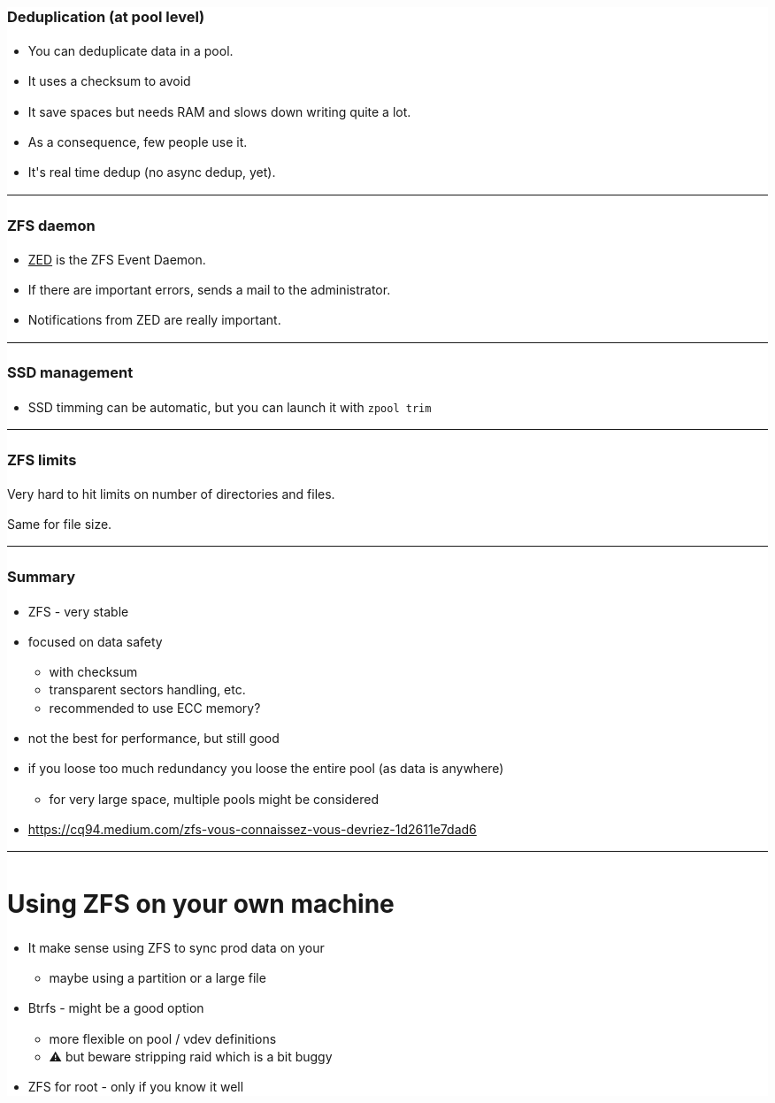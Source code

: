 ### Deduplication (at pool level)

* You can deduplicate data in a pool.
* It uses a checksum to avoid
* It save spaces but needs RAM and slows down writing quite a lot.
* As a consequence, few people use it.

* It's real time dedup (no async dedup, yet).

---

### ZFS daemon

* [ZED](https://openzfs.github.io/openzfs-docs/man/8/zed.8.html) is the ZFS Event Daemon.

* If there are important errors, sends a mail to the administrator.

* Notifications from ZED are really important.

---

### SSD management

* SSD timming can be automatic, but you can launch it with `zpool trim`

---

### ZFS limits

Very hard to hit limits on number of directories and files.

Same for file size.


---

### Summary

* ZFS - very stable
* focused on data safety
  * with checksum
  * transparent sectors handling, etc.
  * recommended to use ECC memory?
* not the best for performance, but still good
* if you loose too much redundancy you loose the entire pool (as data is anywhere)
  * for very large space, multiple pools might be considered

* https://cq94.medium.com/zfs-vous-connaissez-vous-devriez-1d2611e7dad6

---

# Using ZFS on your own machine

* It make sense using ZFS to sync prod data on your
  * maybe using a partition or a large file

* Btrfs - might be a good option
  * more flexible on pool / vdev definitions
  * ⚠️ but beware stripping raid which is a bit buggy

* ZFS for root - only if you know it well

